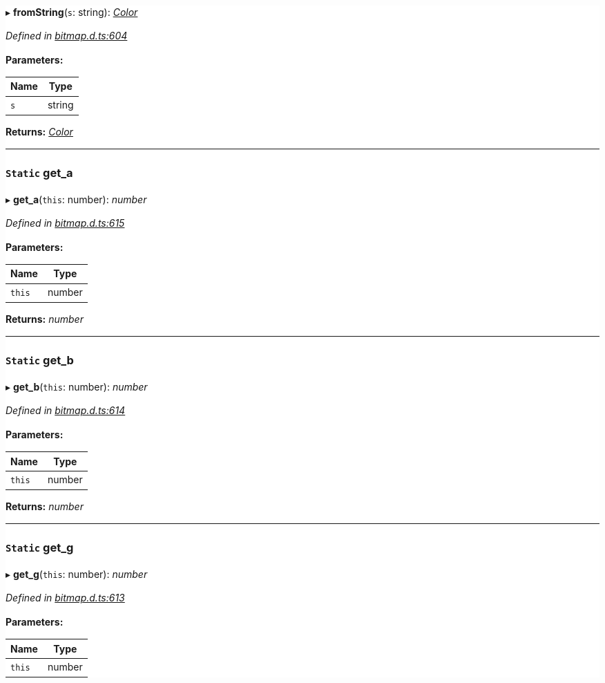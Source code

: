 ▸ **fromString**(`s`: string): *[Color](../modules/_bitmap_d_.bitmap.md#color)*

*Defined in [bitmap.d.ts:604](https://github.com/cancerberoSgx/bitmap/blob/a4d7607/perra/src/bitmap.d.ts#L604)*

**Parameters:**

Name | Type |
------ | ------ |
`s` | string |

**Returns:** *[Color](../modules/_bitmap_d_.bitmap.md#color)*

___

### `Static` get_a

▸ **get_a**(`this`: number): *number*

*Defined in [bitmap.d.ts:615](https://github.com/cancerberoSgx/bitmap/blob/a4d7607/perra/src/bitmap.d.ts#L615)*

**Parameters:**

Name | Type |
------ | ------ |
`this` | number |

**Returns:** *number*

___

### `Static` get_b

▸ **get_b**(`this`: number): *number*

*Defined in [bitmap.d.ts:614](https://github.com/cancerberoSgx/bitmap/blob/a4d7607/perra/src/bitmap.d.ts#L614)*

**Parameters:**

Name | Type |
------ | ------ |
`this` | number |

**Returns:** *number*

___

### `Static` get_g

▸ **get_g**(`this`: number): *number*

*Defined in [bitmap.d.ts:613](https://github.com/cancerberoSgx/bitmap/blob/a4d7607/perra/src/bitmap.d.ts#L613)*

**Parameters:**

Name | Type |
------ | ------ |
`this` | number |

